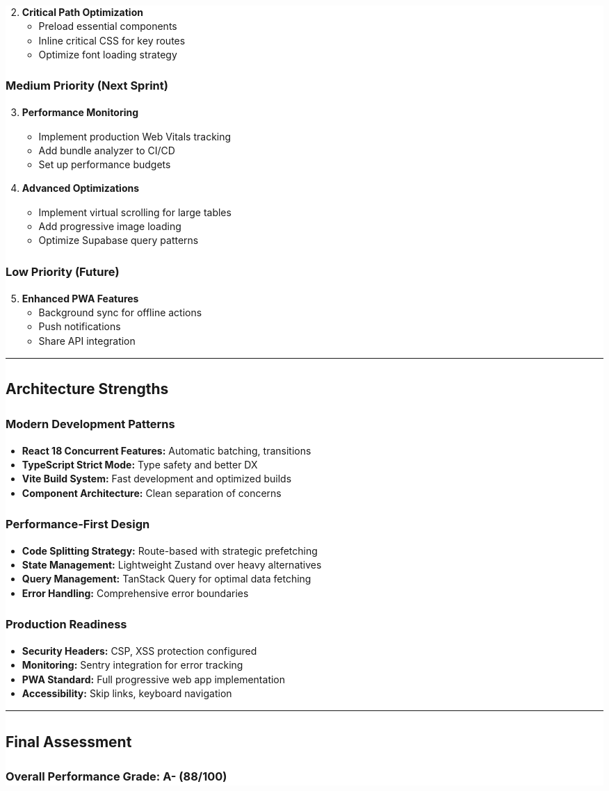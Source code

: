 2. **Critical Path Optimization**  
   - Preload essential components
   - Inline critical CSS for key routes
   - Optimize font loading strategy

### Medium Priority (Next Sprint)
3. **Performance Monitoring**
   - Implement production Web Vitals tracking
   - Add bundle analyzer to CI/CD
   - Set up performance budgets

4. **Advanced Optimizations**
   - Implement virtual scrolling for large tables
   - Add progressive image loading
   - Optimize Supabase query patterns

### Low Priority (Future)
5. **Enhanced PWA Features**
   - Background sync for offline actions
   - Push notifications
   - Share API integration

---

## Architecture Strengths

### Modern Development Patterns
- **React 18 Concurrent Features:** Automatic batching, transitions
- **TypeScript Strict Mode:** Type safety and better DX  
- **Vite Build System:** Fast development and optimized builds
- **Component Architecture:** Clean separation of concerns

### Performance-First Design
- **Code Splitting Strategy:** Route-based with strategic prefetching
- **State Management:** Lightweight Zustand over heavy alternatives
- **Query Management:** TanStack Query for optimal data fetching
- **Error Handling:** Comprehensive error boundaries

### Production Readiness
- **Security Headers:** CSP, XSS protection configured
- **Monitoring:** Sentry integration for error tracking
- **PWA Standard:** Full progressive web app implementation
- **Accessibility:** Skip links, keyboard navigation

---

## Final Assessment

### Overall Performance Grade: A- (88/100)
